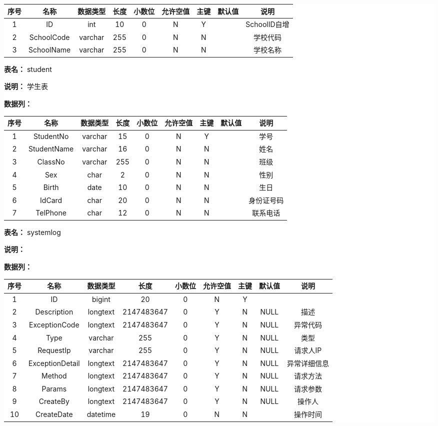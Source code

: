 | 序号 | 名称 | 数据类型 |  长度  | 小数位 | 允许空值 | 主键 | 默认值 | 说明 |
| :---: | :---: | :---: | :---: | :---: | :---: | :---: | :---: | :---: |
|  1   | ID |   int   | 10 |   0    |    N     |  Y   |       | SchoolID自增  |
|  2   | SchoolCode |   varchar   | 255 |   0    |    N     |  N   |       | 学校代码  |
|  3   | SchoolName |   varchar   | 255 |   0    |    N     |  N   |       | 学校名称  |

**表名：** <a id="student">student</a>

**说明：** 学生表

**数据列：**

| 序号 | 名称 | 数据类型 |  长度  | 小数位 | 允许空值 | 主键 | 默认值 | 说明 |
| :---: | :---: | :---: | :---: | :---: | :---: | :---: | :---: | :---: |
|  1   | StudentNo |   varchar   | 15 |   0    |    N     |  Y   |       | 学号  |
|  2   | StudentName |   varchar   | 16 |   0    |    N     |  N   |       | 姓名  |
|  3   | ClassNo |   varchar   | 255 |   0    |    N     |  N   |       | 班级  |
|  4   | Sex |   char   | 2 |   0    |    N     |  N   |       | 性别  |
|  5   | Birth |   date   | 10 |   0    |    N     |  N   |       | 生日  |
|  6   | IdCard |   char   | 20 |   0    |    N     |  N   |       | 身份证号码  |
|  7   | TelPhone |   char   | 12 |   0    |    N     |  N   |       | 联系电话  |

**表名：** <a id="systemlog">systemlog</a>

**说明：** 

**数据列：**

| 序号 | 名称 | 数据类型 |  长度  | 小数位 | 允许空值 | 主键 | 默认值 | 说明 |
| :---: | :---: | :---: | :---: | :---: | :---: | :---: | :---: | :---: |
|  1   | ID |   bigint   | 20 |   0    |    N     |  Y   |       |   |
|  2   | Description |   longtext   | 2147483647 |   0    |    Y     |  N   |   NULL    | 描述  |
|  3   | ExceptionCode |   longtext   | 2147483647 |   0    |    Y     |  N   |   NULL    | 异常代码  |
|  4   | Type |   varchar   | 255 |   0    |    Y     |  N   |   NULL    | 类型  |
|  5   | RequestIp |   varchar   | 255 |   0    |    Y     |  N   |   NULL    | 请求人IP  |
|  6   | ExceptionDetail |   longtext   | 2147483647 |   0    |    Y     |  N   |   NULL    | 异常详细信息  |
|  7   | Method |   longtext   | 2147483647 |   0    |    Y     |  N   |   NULL    | 请求方法  |
|  8   | Params |   longtext   | 2147483647 |   0    |    Y     |  N   |   NULL    | 请求参数  |
|  9   | CreateBy |   longtext   | 2147483647 |   0    |    Y     |  N   |   NULL    | 操作人  |
|  10   | CreateDate |   datetime   | 19 |   0    |    N     |  N   |       | 操作时间  |
